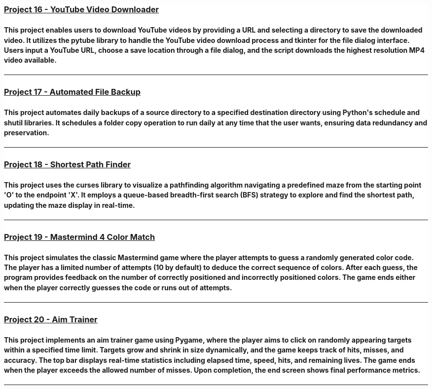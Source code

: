### [Project 16 - YouTube Video Downloader](/16_-_YouTube_Video_Downloader/)
#### This project enables users to download YouTube videos by providing a URL and selecting a directory to save the downloaded video. It utilizes the pytube library to handle the YouTube video download process and tkinter for the file dialog interface. Users input a YouTube URL, choose a save location through a file dialog, and the script downloads the highest resolution MP4 video available.
---

### [Project 17 - Automated File Backup](/17_-_Automated_File_Backup/)
#### This project automates daily backups of a source directory to a specified destination directory using Python's schedule and shutil libraries. It schedules a folder copy operation to run daily at any time that the user wants, ensuring data redundancy and preservation.
---

### [Project 18 - Shortest Path Finder](/18_-_Shortest_Path_Finder/)
#### This project uses the curses library to visualize a pathfinding algorithm navigating a predefined maze from the starting point 'O' to the endpoint 'X'. It employs a queue-based breadth-first search (BFS) strategy to explore and find the shortest path, updating the maze display in real-time.
---

### [Project 19 - Mastermind 4 Color Match](/19_-_Mastermind_4_Color_Match/)
#### This project simulates the classic Mastermind game where the player attempts to guess a randomly generated color code. The player has a limited number of attempts (10 by default) to deduce the correct sequence of colors. After each guess, the program provides feedback on the number of correctly positioned and incorrectly positioned colors. The game ends either when the player correctly guesses the code or runs out of attempts.
---

### [Project 20 - Aim Trainer](/20_-_Aim_Trainer/)
#### This project implements an aim trainer game using Pygame, where the player aims to click on randomly appearing targets within a specified time limit. Targets grow and shrink in size dynamically, and the game keeps track of hits, misses, and accuracy. The top bar displays real-time statistics including elapsed time, speed, hits, and remaining lives. The game ends when the player exceeds the allowed number of misses. Upon completion, the end screen shows final performance metrics.
---
